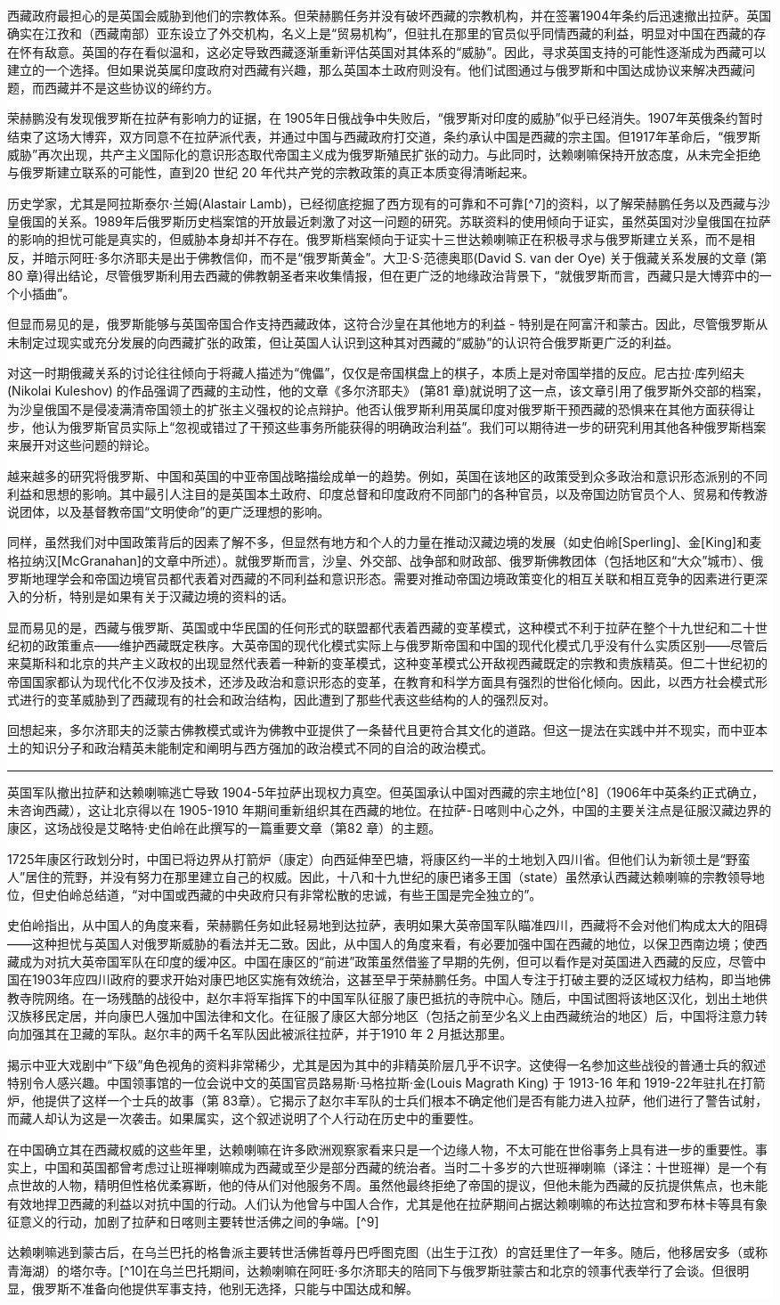 西藏政府最担心的是英国会威胁到他们的宗教体系。但荣赫鹏任务并没有破坏西藏的宗教机构，并在签署1904年条约后迅速撤出拉萨。英国确实在江孜和（西藏南部）亚东设立了外交机构，名义上是“贸易机构”，但驻扎在那里的官员似乎同情西藏的利益，明显对中国在西藏的存在怀有敌意。英国的存在看似温和，这必定导致西藏逐渐重新评估英国对其体系的“威胁”。因此，寻求英国支持的可能性逐渐成为西藏可以建立的一个选择。但如果说英属印度政府对西藏有兴趣，那么英国本土政府则没有。他们试图通过与俄罗斯和中国达成协议来解决西藏问题，而西藏并不是这些协议的缔约方。

荣赫鹏没有发现俄罗斯在拉萨有影响力的证据，在 1905年日俄战争中失败后，“俄罗斯对印度的威胁”似乎已经消失。1907年英俄条约暂时结束了这场大博弈，双方同意不在拉萨派代表，并通过中国与西藏政府打交道，条约承认中国是西藏的宗主国。但1917年革命后，“俄罗斯威胁”再次出现，共产主义国际化的意识形态取代帝国主义成为俄罗斯殖民扩张的动力。与此同时，达赖喇嘛保持开放态度，从未完全拒绝与俄罗斯建立联系的可能性，直到20 世纪 20 年代共产党的宗教政策的真正本质变得清晰起来。

历史学家，尤其是阿拉斯泰尔·兰姆(Alastair Lamb)，已经彻底挖掘了西方现有的可靠和不可靠[^7]的资料，以了解荣赫鹏任务以及西藏与沙皇俄国的关系。1989年后俄罗斯历史档案馆的开放最近刺激了对这一问题的研究。苏联资料的使用倾向于证实，虽然英国对沙皇俄国在拉萨的影响的担忧可能是真实的，但威胁本身却并不存在。俄罗斯档案倾向于证实十三世达赖喇嘛正在积极寻求与俄罗斯建立关系，而不是相反，并暗示阿旺·多尔济耶夫是出于佛教信仰，而不是“俄罗斯黄金”。大卫·S·范德奥耶(David S. van der Oye) 关于俄藏关系发展的文章 (第 80 章)得出结论，尽管俄罗斯利用去西藏的佛教朝圣者来收集情报，但在更广泛的地缘政治背景下，“就俄罗斯而言，西藏只是大博弈中的一个小插曲”。

但显而易见的是，俄罗斯能够与英国帝国合作支持西藏政体，这符合沙皇在其他地方的利益 -
特别是在阿富汗和蒙古。因此，尽管俄罗斯从未制定过现实或充分发展的向西藏扩张的政策，但让英国人认识到这种其对西藏的“威胁”的认识符合俄罗斯更广泛的利益。

对这一时期俄藏关系的讨论往往倾向于将藏人描述为“傀儡”，仅仅是帝国棋盘上的棋子，本质上是对帝国举措的反应。尼古拉·库列绍夫(Nikolai Kuleshov) 的作品强调了西藏的主动性，他的文章《多尔济耶夫》 (第81 章)就说明了这一点，该文章引用了俄罗斯外交部的档案，为沙皇俄国不是侵凌满清帝国领土的扩张主义强权的论点辩护。他否认俄罗斯利用英属印度对俄罗斯干预西藏的恐惧来在其他方面获得让步，他认为俄罗斯官员实际上“忽视或错过了干预这些事务所能获得的明确政治利益”。我们可以期待进一步的研究利用其他各种俄罗斯档案来展开对这些问题的辩论。

越来越多的研究将俄罗斯、中国和英国的中亚帝国战略描绘成单一的趋势。例如，英国在该地区的政策受到众多政治和意识形态派别的不同利益和思想的影响。其中最引人注目的是英国本土政府、印度总督和印度政府不同部门的各种官员，以及帝国边防官员个人、贸易和传教游说团体，以及基督教帝国“文明使命”的更广泛理想的影响。

同样，虽然我们对中国政策背后的因素了解不多，但显然有地方和个人的力量在推动汉藏边境的发展（如史伯岭\[Sperling\]、金\[King\]和麦格拉纳汉\[McGranahan\]的文章中所述）。就俄罗斯而言，沙皇、外交部、战争部和财政部、俄罗斯佛教团体（包括地区和“大众”城市）、俄罗斯地理学会和帝国边境官员都代表着对西藏的不同利益和意识形态。需要对推动帝国边境政策变化的相互关联和相互竞争的因素进行更深入的分析，特别是如果有关于汉藏边境的资料的话。

显而易见的是，西藏与俄罗斯、英国或中华民国的任何形式的联盟都代表着西藏的变革模式，这种模式不利于拉萨在整个十九世纪和二十世纪初的政策重点——维护西藏既定秩序。大英帝国的现代化模式实际上与俄罗斯帝国和中国的现代化模式几乎没有什么实质区别——尽管后来莫斯科和北京的共产主义政权的出现显然代表着一种新的变革模式，这种变革模式公开敌视西藏既定的宗教和贵族精英。但二十世纪初的帝国国家都认为现代化不仅涉及技术，还涉及政治和意识形态的变革，在教育和科学方面具有强烈的世俗化倾向。因此，以西方社会模式形式进行的变革威胁到了西藏现有的社会和政治结构，因此遭到了那些代表这些结构的人的强烈反对。

回想起来，多尔济耶夫的泛蒙古佛教模式或许为佛教中亚提供了一条替代且更符合其文化的道路。但这一提法在实践中并不现实，而中亚本土的知识分子和政治精英未能制定和阐明与西方强加的政治模式不同的自洽的政治模式。

***

英国军队撤出拉萨和达赖喇嘛逃亡导致 1904-5年拉萨出现权力真空。但英国承认中国对西藏的宗主地位[^8]（1906年中英条约正式确立，未咨询西藏），这让北京得以在 1905-1910
年期间重新组织其在西藏的地位。在拉萨-日喀则中心之外，中国的主要关注点是征服汉藏边界的康区，这场战役是艾略特·史伯岭在此撰写的一篇重要文章（第82 章）的主题。

1725年康区行政划分时，中国已将边界从打箭炉（康定）向西延伸至巴塘，将康区约一半的土地划入四川省。但他们认为新领土是“野蛮人”居住的荒野，并没有努力在那里建立自己的权威。因此，十八和十九世纪的康巴诸多王国（state）虽然承认西藏达赖喇嘛的宗教领导地位，但史伯岭总结道，“对中国或西藏的中央政府只有非常松散的忠诚，有些王国是完全独立的”。

史伯岭指出，从中国人的角度来看，荣赫鹏任务如此轻易地到达拉萨，表明如果大英帝国军队瞄准四川，西藏将不会对他们构成太大的阻碍——这种担忧与英国人对俄罗斯威胁的看法并无二致。因此，从中国人的角度来看，有必要加强中国在西藏的地位，以保卫西南边境；使西藏成为对抗大英帝国军队在印度的缓冲区。中国在康区的“前进”政策虽然借鉴了早期的先例，但可以看作是对英国进入西藏的反应，尽管中国在1903年应四川政府的要求开始对康巴地区实施有效统治，这甚至早于荣赫鹏任务。中国人专注于打破主要的泛区域权力结构，即当地佛教寺院网络。在一场残酷的战役中，赵尔丰将军指挥下的中国军队征服了康巴抵抗的寺院中心。随后，中国试图将该地区汉化，划出土地供汉族移民定居，并向康巴人强加中国法律和文化。在征服了康区大部分地区（包括之前至少名义上由西藏统治的地区）后，中国将注意力转向加强其在卫藏的军队。赵尔丰的两千名军队因此被派往拉萨，并于1910 年 2 月抵达那里。

揭示中亚大戏剧中“下级”角色视角的资料非常稀少，尤其是因为其中的非精英阶层几乎不识字。这使得一名参加这些战役的普通士兵的叙述特别令人感兴趣。中国领事馆的一位会说中文的英国官员路易斯·马格拉斯·金(Louis Magrath King) 于 1913-16 年和 1919-22年驻扎在打箭炉，他提供了这样一个士兵的故事（第 83章）。它揭示了赵尔丰军队的士兵们根本不确定他们是否有能力进入拉萨，他们进行了警告试射，而藏人却认为这是一次袭击。如果属实，这个叙述说明了个人行动在历史中的重要性。

在中国确立其在西藏权威的这些年里，达赖喇嘛在许多欧洲观察家看来只是一个边缘人物，不太可能在世俗事务上具有进一步的重要性。事实上，中国和英国都曾考虑过让班禅喇嘛成为西藏或至少是部分西藏的统治者。当时二十多岁的六世班禅喇嘛（译注：十世班禅）是一个有点世故的人物，精明但性格优柔寡断，他的侍从们对他服务不周。虽然他最终拒绝了帝国的提议，但他未能为西藏的反抗提供焦点，也未能有效地捍卫西藏的利益以对抗中国的行动。人们认为他曾与中国人合作，尤其是他在拉萨期间占据达赖喇嘛的布达拉宫和罗布林卡等具有象征意义的行动，加剧了拉萨和日喀则主要转世活佛之间的争端。[^9]

达赖喇嘛逃到蒙古后，在乌兰巴托的格鲁派主要转世活佛哲尊丹巴呼图克图（出生于江孜）的宫廷里住了一年多。随后，他移居安多（或称青海湖）的塔尔寺。[^10]在乌兰巴托期间，达赖喇嘛在阿旺·多尔济耶夫的陪同下与俄罗斯驻蒙古和北京的领事代表举行了会谈。但很明显，俄罗斯不准备向他提供军事支持，他别无选择，只能与中国达成和解。
